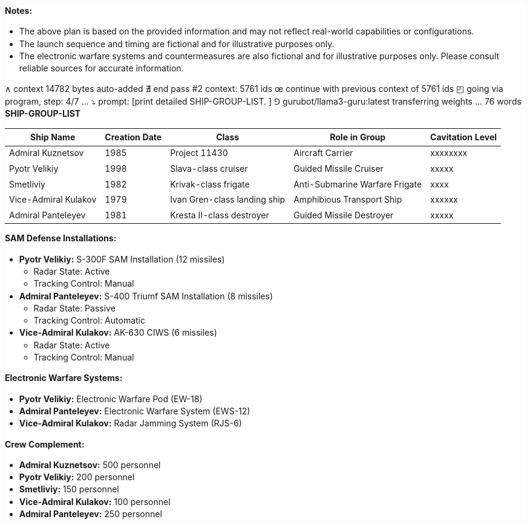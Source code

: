 **Notes:**

* The above plan is based on the provided information and may not reflect real-world capabilities or configurations.
* The launch sequence and timing are fictional and for illustrative purposes only.
* The electronic warfare systems and countermeasures are also fictional and for illustrative purposes only. Please consult reliable sources for accurate information.

∧ context 14782 bytes auto-added
∄ end pass #2 context: 5761 ids
œ continue with previous context of 5761 ids
◰ going via program, step: 4/7 ...
⤵ prompt: [print detailed SHIP-GROUP-LIST.
]
⅁ gurubot/llama3-guru:latest transferring weights ...
76 words
**SHIP-GROUP-LIST**

| Ship Name | Creation Date | Class | Role in Group | Cavitation Level |
| --- | --- | --- | --- | --- |
| Admiral Kuznetsov | 1985 | Project 11430 | Aircraft Carrier | xxxxxxxx |
| Pyotr Velikiy | 1998 | Slava-class cruiser | Guided Missile Cruiser | xxxxx |
| Smetliviy | 1982 | Krivak-class frigate | Anti-Submarine Warfare Frigate | xxxx |
| Vice-Admiral Kulakov | 1979 | Ivan Gren-class landing ship | Amphibious Transport Ship | xxxxxx |
| Admiral Panteleyev | 1981 | Kresta II-class destroyer | Guided Missile Destroyer | xxxxx |

**SAM Defense Installations:**

* **Pyotr Velikiy:** S-300F SAM Installation (12 missiles)
	+ Radar State: Active
	+ Tracking Control: Manual
* **Admiral Panteleyev:** S-400 Triumf SAM Installation (8 missiles)
	+ Radar State: Passive
	+ Tracking Control: Automatic
* **Vice-Admiral Kulakov:** AK-630 CIWS (6 missiles)
	+ Radar State: Active
	+ Tracking Control: Manual

**Electronic Warfare Systems:**

* **Pyotr Velikiy:** Electronic Warfare Pod (EW-18)
* **Admiral Panteleyev:** Electronic Warfare System (EWS-12)
* **Vice-Admiral Kulakov:** Radar Jamming System (RJS-6)

**Crew Complement:**

* **Admiral Kuznetsov:** 500 personnel
* **Pyotr Velikiy:** 200 personnel
* **Smetliviy:** 150 personnel
* **Vice-Admiral Kulakov:** 100 personnel
* **Admiral Panteleyev:** 250 personnel
